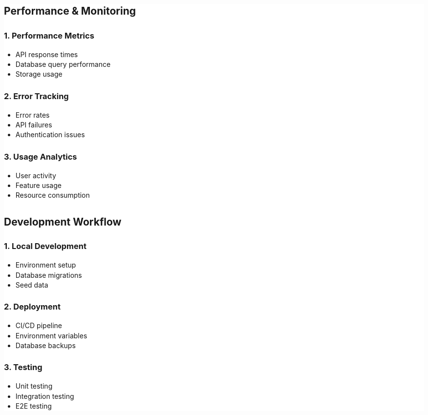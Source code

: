 ## Performance & Monitoring

### 1. Performance Metrics

- API response times
- Database query performance
- Storage usage

### 2. Error Tracking

- Error rates
- API failures
- Authentication issues

### 3. Usage Analytics

- User activity
- Feature usage
- Resource consumption

## Development Workflow

### 1. Local Development

- Environment setup
- Database migrations
- Seed data

### 2. Deployment

- CI/CD pipeline
- Environment variables
- Database backups

### 3. Testing

- Unit testing
- Integration testing
- E2E testing
